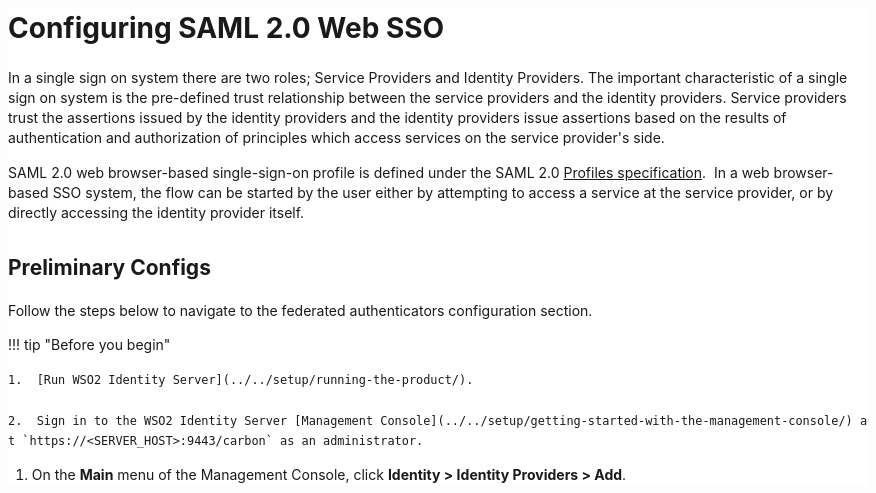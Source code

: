 # Configuring SAML 2.0 Web SSO

In a single sign on system there are two roles; Service Providers and
Identity Providers. The important characteristic of a single sign on
system is the pre-defined trust relationship between the service
providers and the identity providers. Service providers trust the
assertions issued by the identity providers and the identity providers
issue assertions based on the results of authentication and
authorization of principles which access services on the service
provider's side.

SAML 2.0 web browser-based single-sign-on profile is defined under the
SAML 2.0 [Profiles specification](http://www.oasis-open.org/committees/download.php/35389/sstc-saml-profiles-errata-2.0-wd-06-diff.pdf). 
In a web browser-based SSO system, the flow can be started by the user
either by attempting to access a service at the service provider, or by
directly accessing the identity provider itself.

## Preliminary Configs

Follow the steps below to navigate to the federated authenticators configuration section.

!!! tip "Before you begin"

	1.	[Run WSO2 Identity Server](../../setup/running-the-product/).

	2.	Sign in to the WSO2 Identity Server [Management Console](../../setup/getting-started-with-the-management-console/) at `https://<SERVER_HOST>:9443/carbon` as an administrator. 	  

   
1.  On the **Main** menu of the Management Console, click **Identity > Identity Providers > Add**.
